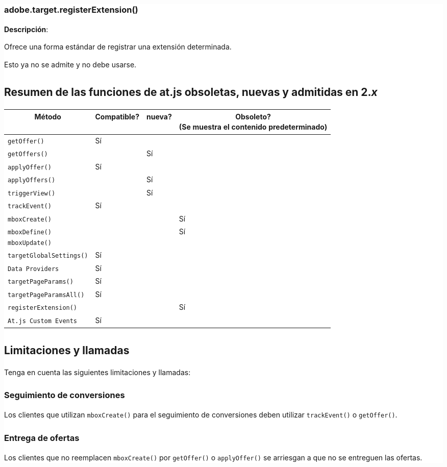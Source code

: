 ### adobe.target.registerExtension()

**Descripción**:

Ofrece una forma estándar de registrar una extensión determinada.

Esto ya no se admite y no debe usarse.

## Resumen de las funciones de at.js obsoletas, nuevas y admitidas en 2.*x* 

| Método | Compatible? | nueva? | Obsoleto?<br>(Se muestra el contenido predeterminado) |
| --- | --- | --- | --- |
| `getOffer()` | Sí |  |  |
| `getOffers()` |  | Sí |  |
| `applyOffer()` | Sí |  |  |
| `applyOffers()` |  | Sí |  |
| `triggerView()` |  | Sí |  |
| `trackEvent()` | Sí |  |  |
| `mboxCreate()` |  |  | Sí |
| `mboxDefine()`<br>`mboxUpdate()` |  |  | Sí |
| `targetGlobalSettings()` | Sí |  |  |
| `Data Providers` | Sí |  |  |
| `targetPageParams()` | Sí |  |  |
| `targetPageParamsAll()` | Sí |  |  |
| `registerExtension()` |  |  | Sí |
| `At.js Custom Events` | Sí |  |  |

## Limitaciones y llamadas

Tenga en cuenta las siguientes limitaciones y llamadas:

### Seguimiento de conversiones

Los clientes que utilizan `mboxCreate()` para el seguimiento de conversiones deben utilizar `trackEvent()` o `getOffer()`.

### Entrega de ofertas

Los clientes que no reemplacen `mboxCreate()` por `getOffer()` o `applyOffer()` se arriesgan a que no se entreguen las ofertas.
